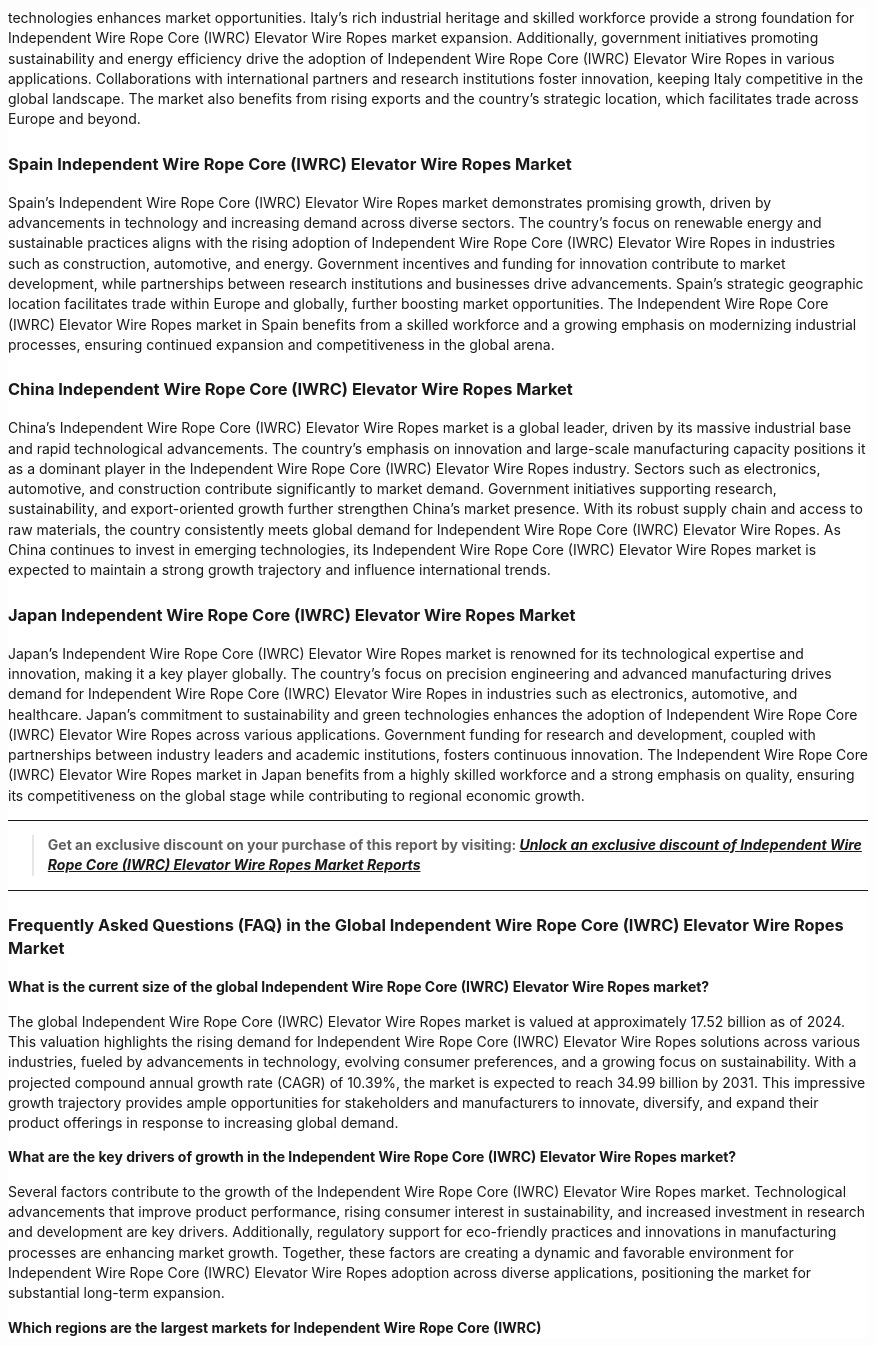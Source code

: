 technologies enhances market opportunities. Italy&rsquo;s rich industrial heritage and skilled workforce provide a strong foundation for Independent Wire Rope Core (IWRC) Elevator Wire Ropes market expansion. Additionally, government initiatives promoting sustainability and energy efficiency drive the adoption of Independent Wire Rope Core (IWRC) Elevator Wire Ropes in various applications. Collaborations with international partners and research institutions foster innovation, keeping Italy competitive in the global landscape. The market also benefits from rising exports and the country&rsquo;s strategic location, which facilitates trade across Europe and beyond.</p><h3>Spain Independent Wire Rope Core (IWRC) Elevator Wire Ropes Market</h3><p>Spain&rsquo;s Independent Wire Rope Core (IWRC) Elevator Wire Ropes market demonstrates promising growth, driven by advancements in technology and increasing demand across diverse sectors. The country&rsquo;s focus on renewable energy and sustainable practices aligns with the rising adoption of Independent Wire Rope Core (IWRC) Elevator Wire Ropes in industries such as construction, automotive, and energy. Government incentives and funding for innovation contribute to market development, while partnerships between research institutions and businesses drive advancements. Spain&rsquo;s strategic geographic location facilitates trade within Europe and globally, further boosting market opportunities. The Independent Wire Rope Core (IWRC) Elevator Wire Ropes market in Spain benefits from a skilled workforce and a growing emphasis on modernizing industrial processes, ensuring continued expansion and competitiveness in the global arena.</p><h3>China Independent Wire Rope Core (IWRC) Elevator Wire Ropes Market</h3><p>China&rsquo;s Independent Wire Rope Core (IWRC) Elevator Wire Ropes market is a global leader, driven by its massive industrial base and rapid technological advancements. The country&rsquo;s emphasis on innovation and large-scale manufacturing capacity positions it as a dominant player in the Independent Wire Rope Core (IWRC) Elevator Wire Ropes industry. Sectors such as electronics, automotive, and construction contribute significantly to market demand. Government initiatives supporting research, sustainability, and export-oriented growth further strengthen China&rsquo;s market presence. With its robust supply chain and access to raw materials, the country consistently meets global demand for Independent Wire Rope Core (IWRC) Elevator Wire Ropes. As China continues to invest in emerging technologies, its Independent Wire Rope Core (IWRC) Elevator Wire Ropes market is expected to maintain a strong growth trajectory and influence international trends.</p><h3>Japan Independent Wire Rope Core (IWRC) Elevator Wire Ropes Market</h3><p>Japan&rsquo;s Independent Wire Rope Core (IWRC) Elevator Wire Ropes market is renowned for its technological expertise and innovation, making it a key player globally. The country&rsquo;s focus on precision engineering and advanced manufacturing drives demand for Independent Wire Rope Core (IWRC) Elevator Wire Ropes in industries such as electronics, automotive, and healthcare. Japan&rsquo;s commitment to sustainability and green technologies enhances the adoption of Independent Wire Rope Core (IWRC) Elevator Wire Ropes across various applications. Government funding for research and development, coupled with partnerships between industry leaders and academic institutions, fosters continuous innovation. The Independent Wire Rope Core (IWRC) Elevator Wire Ropes market in Japan benefits from a highly skilled workforce and a strong emphasis on quality, ensuring its competitiveness on the global stage while contributing to regional economic growth.</p><hr /><blockquote><p><strong>Get an exclusive discount on your purchase of this report by visiting: <em><a href="://marketresearchpulse.com/ask-for-discount/143363?utm_source=Github&amp;utm_medium=0116">Unlock an exclusive discount of Independent Wire Rope Core (IWRC) Elevator Wire Ropes Market Reports</a></em>&nbsp;</strong></p></blockquote><hr /><h3>Frequently Asked Questions (FAQ) in the Global Independent Wire Rope Core (IWRC) Elevator Wire Ropes Market</h3><p><strong>What is the current size of the global Independent Wire Rope Core (IWRC) Elevator Wire Ropes market?</strong></p><p>The global Independent Wire Rope Core (IWRC) Elevator Wire Ropes market is valued at approximately 17.52 billion as of 2024. This valuation highlights the rising demand for Independent Wire Rope Core (IWRC) Elevator Wire Ropes solutions across various industries, fueled by advancements in technology, evolving consumer preferences, and a growing focus on sustainability. With a projected compound annual growth rate (CAGR) of 10.39%, the market is expected to reach 34.99 billion by 2031. This impressive growth trajectory provides ample opportunities for stakeholders and manufacturers to innovate, diversify, and expand their product offerings in response to increasing global demand.</p><p><strong>What are the key drivers of growth in the Independent Wire Rope Core (IWRC) Elevator Wire Ropes market?</strong></p><p>Several factors contribute to the growth of the Independent Wire Rope Core (IWRC) Elevator Wire Ropes market. Technological advancements that improve product performance, rising consumer interest in sustainability, and increased investment in research and development are key drivers. Additionally, regulatory support for eco-friendly practices and innovations in manufacturing processes are enhancing market growth. Together, these factors are creating a dynamic and favorable environment for Independent Wire Rope Core (IWRC) Elevator Wire Ropes adoption across diverse applications, positioning the market for substantial long-term expansion.</p><p><strong>Which regions are the largest markets for Independent Wire Rope Core (IWRC)